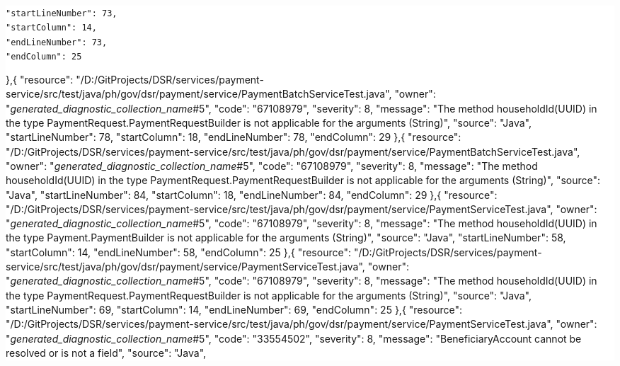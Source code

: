 	"startLineNumber": 73,
	"startColumn": 14,
	"endLineNumber": 73,
	"endColumn": 25
},{
	"resource": "/D:/GitProjects/DSR/services/payment-service/src/test/java/ph/gov/dsr/payment/service/PaymentBatchServiceTest.java",
	"owner": "_generated_diagnostic_collection_name_#5",
	"code": "67108979",
	"severity": 8,
	"message": "The method householdId(UUID) in the type PaymentRequest.PaymentRequestBuilder is not applicable for the arguments (String)",
	"source": "Java",
	"startLineNumber": 78,
	"startColumn": 18,
	"endLineNumber": 78,
	"endColumn": 29
},{
	"resource": "/D:/GitProjects/DSR/services/payment-service/src/test/java/ph/gov/dsr/payment/service/PaymentBatchServiceTest.java",
	"owner": "_generated_diagnostic_collection_name_#5",
	"code": "67108979",
	"severity": 8,
	"message": "The method householdId(UUID) in the type PaymentRequest.PaymentRequestBuilder is not applicable for the arguments (String)",
	"source": "Java",
	"startLineNumber": 84,
	"startColumn": 18,
	"endLineNumber": 84,
	"endColumn": 29
},{
	"resource": "/D:/GitProjects/DSR/services/payment-service/src/test/java/ph/gov/dsr/payment/service/PaymentServiceTest.java",
	"owner": "_generated_diagnostic_collection_name_#5",
	"code": "67108979",
	"severity": 8,
	"message": "The method householdId(UUID) in the type Payment.PaymentBuilder is not applicable for the arguments (String)",
	"source": "Java",
	"startLineNumber": 58,
	"startColumn": 14,
	"endLineNumber": 58,
	"endColumn": 25
},{
	"resource": "/D:/GitProjects/DSR/services/payment-service/src/test/java/ph/gov/dsr/payment/service/PaymentServiceTest.java",
	"owner": "_generated_diagnostic_collection_name_#5",
	"code": "67108979",
	"severity": 8,
	"message": "The method householdId(UUID) in the type PaymentRequest.PaymentRequestBuilder is not applicable for the arguments (String)",
	"source": "Java",
	"startLineNumber": 69,
	"startColumn": 14,
	"endLineNumber": 69,
	"endColumn": 25
},{
	"resource": "/D:/GitProjects/DSR/services/payment-service/src/test/java/ph/gov/dsr/payment/service/PaymentServiceTest.java",
	"owner": "_generated_diagnostic_collection_name_#5",
	"code": "33554502",
	"severity": 8,
	"message": "BeneficiaryAccount cannot be resolved or is not a field",
	"source": "Java",